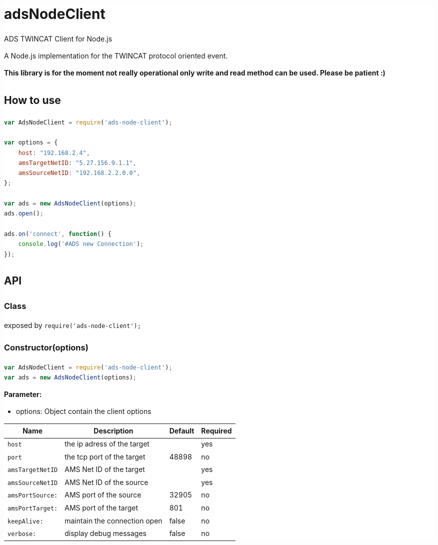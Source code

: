
# adsNodeClient

ADS TWINCAT Client for Node.js

A Node.js implementation for the TWINCAT protocol oriented event.

**This library is for the moment not really operational only write and read method can be used. Please be patient :)**

## How to use
```javascript
var AdsNodeClient = require('ads-node-client');
 
var options = {
    host: "192.168.2.4", 
    amsTargetNetID: "5.27.156.9.1.1", 
    amsSourceNetID: "192.168.2.2.0.0", 
}; 
 
var ads = new AdsNodeClient(options);
ads.open();
 
ads.on('connect', function() {
    console.log('#ADS new Connection');
});
```	

## API

### Class
   
exposed by  ```require('ads-node-client');```
   
### Constructor(options)

```javascript
var AdsNodeClient = require('ads-node-client');
var ads = new AdsNodeClient(options);
```
__Parameter:__

- options: Object contain the client options

| Name             | Description                 | Default | Required |
|------------------|-----------------------------|---------|----------|
|`host`            | the ip adress of the target |         | yes      |
|`port`            | the tcp port of the target  | 48898   | no       |
|`amsTargetNetID`  | AMS Net ID of the target    |         | yes      |
|`amsSourceNetID`  | AMS Net ID of the source    |         | yes      |
|`amsPortSource:`  | AMS port of the source      | 32905   | no       |
|`amsPortTarget:`  | AMS port of the target      | 801     | no       |
|`keepAlive:`      | maintain the connection open| false   | no       |
|`verbose:`        | display debug messages      | false   | no       |
